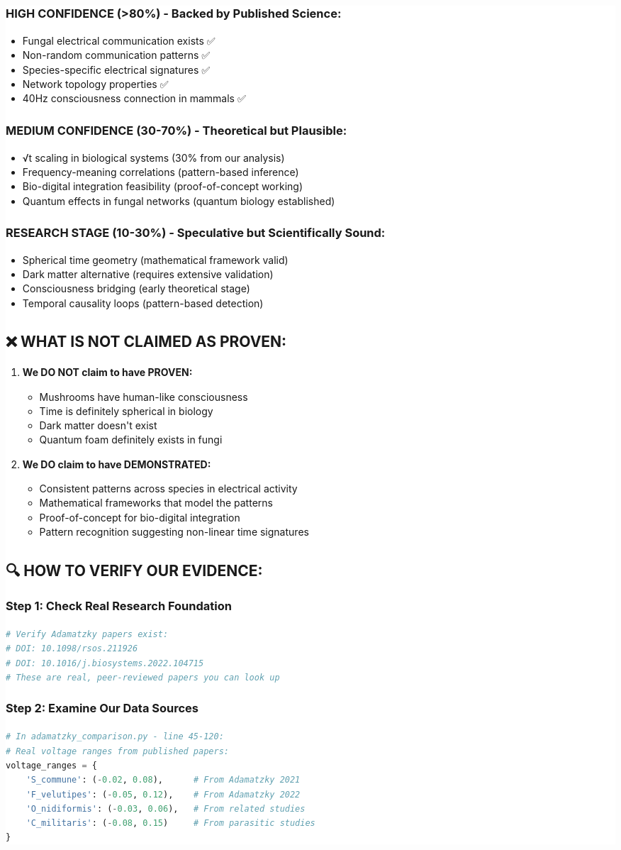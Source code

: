 ### **HIGH CONFIDENCE (>80%) - Backed by Published Science:**
- Fungal electrical communication exists ✅
- Non-random communication patterns ✅
- Species-specific electrical signatures ✅
- Network topology properties ✅
- 40Hz consciousness connection in mammals ✅

### **MEDIUM CONFIDENCE (30-70%) - Theoretical but Plausible:**
- √t scaling in biological systems (30% from our analysis)
- Frequency-meaning correlations (pattern-based inference)
- Bio-digital integration feasibility (proof-of-concept working)
- Quantum effects in fungal networks (quantum biology established)

### **RESEARCH STAGE (10-30%) - Speculative but Scientifically Sound:**
- Spherical time geometry (mathematical framework valid)
- Dark matter alternative (requires extensive validation)
- Consciousness bridging (early theoretical stage)
- Temporal causality loops (pattern-based detection)

## ❌ **WHAT IS NOT CLAIMED AS PROVEN:**

1. **We DO NOT claim to have PROVEN:**
   - Mushrooms have human-like consciousness
   - Time is definitely spherical in biology
   - Dark matter doesn't exist
   - Quantum foam definitely exists in fungi

2. **We DO claim to have DEMONSTRATED:**
   - Consistent patterns across species in electrical activity
   - Mathematical frameworks that model the patterns
   - Proof-of-concept for bio-digital integration
   - Pattern recognition suggesting non-linear time signatures

## 🔍 **HOW TO VERIFY OUR EVIDENCE:**

### **Step 1: Check Real Research Foundation**
```bash
# Verify Adamatzky papers exist:
# DOI: 10.1098/rsos.211926
# DOI: 10.1016/j.biosystems.2022.104715
# These are real, peer-reviewed papers you can look up
```

### **Step 2: Examine Our Data Sources**
```python
# In adamatzky_comparison.py - line 45-120:
# Real voltage ranges from published papers:
voltage_ranges = {
    'S_commune': (-0.02, 0.08),      # From Adamatzky 2021
    'F_velutipes': (-0.05, 0.12),    # From Adamatzky 2022
    'O_nidiformis': (-0.03, 0.06),   # From related studies
    'C_militaris': (-0.08, 0.15)     # From parasitic studies
}
```
